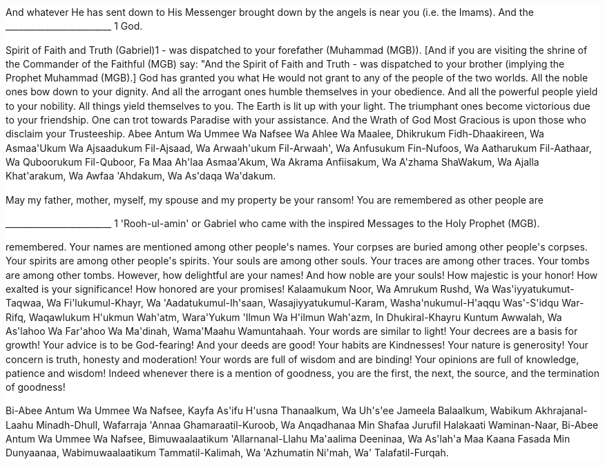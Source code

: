 And whatever He has sent down to His Messenger brought down by the
angels is near you (i.e. the Imams). And the
\_\_\_\_\_\_\_\_\_\_\_\_\_\_\_\_\_\_\_\_\_\_\_\_
1 God.

Spirit of Faith and Truth (Gabriel)1 - was dispatched to your
forefather (Muhammad (MGB)). [And if you are visiting the shrine of the
Commander of the Faithful (MGB) say: "And the Spirit of Faith and
Truth - was dispatched to your brother (implying the Prophet Muhammad
(MGB).] God has granted you what He would not grant to any of the people
of the two worlds. All the noble ones bow down to your dignity. And all
the arrogant ones humble themselves in your obedience. And all the
powerful people yield to your nobility. All things yield themselves to
you. The Earth is lit up with your light. The triumphant ones become
victorious due to your friendship. One can trot towards Paradise with
your assistance. And the Wrath of God Most Gracious is upon those who
disclaim your Trusteeship. Abee Antum Wa Ummee Wa Nafsee Wa Ahlee Wa
Maalee, Dhikrukum Fidh-Dhaakireen, Wa Asmaa'Ukum Wa Ajsaadukum
Fil-Ajsaad, Wa Arwaah'ukum Fil-Arwaah', Wa Anfusukum Fin-Nufoos, Wa
Aatharukum Fil-Aathaar, Wa Quboorukum Fil-Quboor, Fa Maa Ah'laa
Asmaa'Akum, Wa Akrama Anfiisakum, Wa A'zhama ShaWakum, Wa Ajalla
Khat'arakum, Wa Awfaa 'Ahdakum, Wa As'daqa Wa'dakum.

May my father, mother, myself, my spouse and my property be your
ransom! You are remembered as other people are

\_\_\_\_\_\_\_\_\_\_\_\_\_\_\_\_\_\_\_\_\_\_\_\_
1 'Rooh-ul-amin' or Gabriel who came with the inspired Messages to the
Holy Prophet (MGB).

remembered. Your names are mentioned among other people's names. Your
corpses are buried among other people's corpses. Your spirits are among
other people's spirits. Your souls are among other souls. Your traces
are among other traces. Your tombs are among other tombs. However, how
delightful are your names! And how noble are your souls! How majestic is
your honor! How exalted is your significance! How honored are your
promises! Kalaamukum Noor, Wa Amrukum Rushd, Wa Was'iyyatukumut-Taqwaa,
Wa Fi'lukumul-Khayr, Wa 'Aadatukumul-Ih'saan, Wasajiyyatukumul-Karam,
Washa'nukumul-H'aqqu Was'-S'idqu War-Rifq, Waqawlukum H'ukmun Wah'atm,
Wara'Yukum 'Ilmun Wa H'ilmun Wah'azm, In Dhukiral-Khayru Kuntum Awwalah,
Wa As'lahoo Wa Far'ahoo Wa Ma'dinah, Wama'Maahu Wamuntahaah. Your words
are similar to light! Your decrees are a basis for growth! Your advice
is to be God-fearing! And your deeds are good! Your habits are
Kindnesses! Your nature is generosity! Your concern is truth, honesty
and moderation! Your words are full of wisdom and are binding! Your
opinions are full of knowledge, patience and wisdom! Indeed whenever
there is a mention of goodness, you are the first, the next, the source,
and the termination of goodness!

Bi-Abee Antum Wa Ummee Wa Nafsee, Kayfa As'ifu H'usna Thanaalkum, Wa
Uh's'ee Jameela Balaalkum, Wabikum Akhrajanal-Laahu Minadh-Dhull,
Wafarraja 'Annaa Ghamaraatil-Kuroob, Wa Anqadhanaa Min Shafaa Jurufil
Halakaati Waminan-Naar, Bi-Abee Antum Wa Ummee Wa Nafsee,
Bimuwaalaatikum 'Allarnanal-Llahu Ma'aalima Deeninaa, Wa As'lah'a Maa
Kaana Fasada Min Dunyaanaa, Wabimuwaalaatikum Tammatil-Kalimah, Wa
'Azhumatin Ni'mah, Wa' Talafatil-Furqah.
